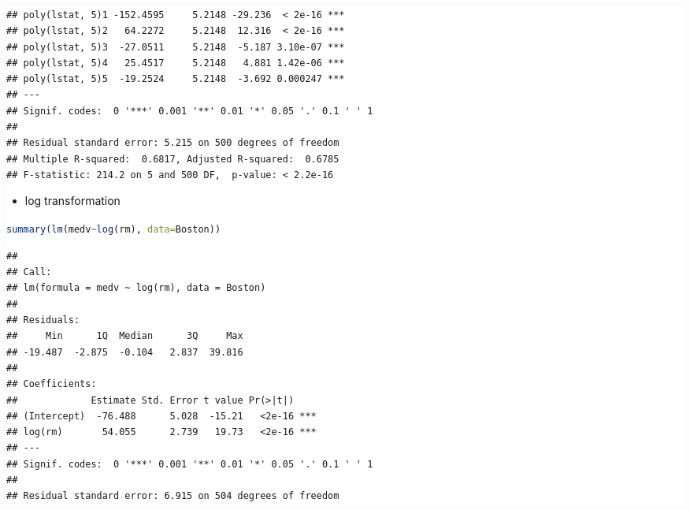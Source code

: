     ## poly(lstat, 5)1 -152.4595     5.2148 -29.236  < 2e-16 ***
    ## poly(lstat, 5)2   64.2272     5.2148  12.316  < 2e-16 ***
    ## poly(lstat, 5)3  -27.0511     5.2148  -5.187 3.10e-07 ***
    ## poly(lstat, 5)4   25.4517     5.2148   4.881 1.42e-06 ***
    ## poly(lstat, 5)5  -19.2524     5.2148  -3.692 0.000247 ***
    ## ---
    ## Signif. codes:  0 '***' 0.001 '**' 0.01 '*' 0.05 '.' 0.1 ' ' 1
    ## 
    ## Residual standard error: 5.215 on 500 degrees of freedom
    ## Multiple R-squared:  0.6817, Adjusted R-squared:  0.6785 
    ## F-statistic: 214.2 on 5 and 500 DF,  p-value: < 2.2e-16

-   log transformation

``` r
summary(lm(medv~log(rm), data=Boston))
```

    ## 
    ## Call:
    ## lm(formula = medv ~ log(rm), data = Boston)
    ## 
    ## Residuals:
    ##     Min      1Q  Median      3Q     Max 
    ## -19.487  -2.875  -0.104   2.837  39.816 
    ## 
    ## Coefficients:
    ##             Estimate Std. Error t value Pr(>|t|)    
    ## (Intercept)  -76.488      5.028  -15.21   <2e-16 ***
    ## log(rm)       54.055      2.739   19.73   <2e-16 ***
    ## ---
    ## Signif. codes:  0 '***' 0.001 '**' 0.01 '*' 0.05 '.' 0.1 ' ' 1
    ## 
    ## Residual standard error: 6.915 on 504 degrees of freedom